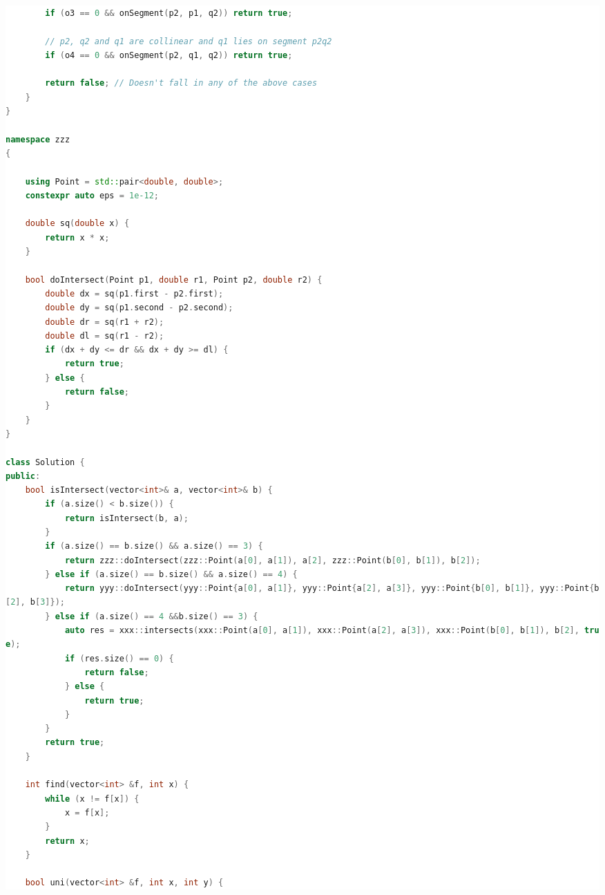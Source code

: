 ```C++
        if (o3 == 0 && onSegment(p2, p1, q2)) return true;

        // p2, q2 and q1 are collinear and q1 lies on segment p2q2
        if (o4 == 0 && onSegment(p2, q1, q2)) return true;

        return false; // Doesn't fall in any of the above cases
    }
}

namespace zzz
{

    using Point = std::pair<double, double>;
    constexpr auto eps = 1e-12;

    double sq(double x) {
        return x * x;
    }

	bool doIntersect(Point p1, double r1, Point p2, double r2) {
		double dx = sq(p1.first - p2.first);
		double dy = sq(p1.second - p2.second);
		double dr = sq(r1 + r2);
        double dl = sq(r1 - r2);
		if (dx + dy <= dr && dx + dy >= dl) {
			return true;
		} else {
			return false;
		}
	}
}

class Solution {
public:
    bool isIntersect(vector<int>& a, vector<int>& b) {
        if (a.size() < b.size()) {
            return isIntersect(b, a);
        }
        if (a.size() == b.size() && a.size() == 3) {
            return zzz::doIntersect(zzz::Point(a[0], a[1]), a[2], zzz::Point(b[0], b[1]), b[2]);
        } else if (a.size() == b.size() && a.size() == 4) {
            return yyy::doIntersect(yyy::Point{a[0], a[1]}, yyy::Point{a[2], a[3]}, yyy::Point{b[0], b[1]}, yyy::Point{b[2], b[3]});
        } else if (a.size() == 4 &&b.size() == 3) {
            auto res = xxx::intersects(xxx::Point(a[0], a[1]), xxx::Point(a[2], a[3]), xxx::Point(b[0], b[1]), b[2], true);
            if (res.size() == 0) {
                return false;
            } else {
                return true;
            }
        }
        return true;
    }
    
    int find(vector<int> &f, int x) {
        while (x != f[x]) {
            x = f[x];
        }
        return x;
    }
    
    bool uni(vector<int> &f, int x, int y) {
```
